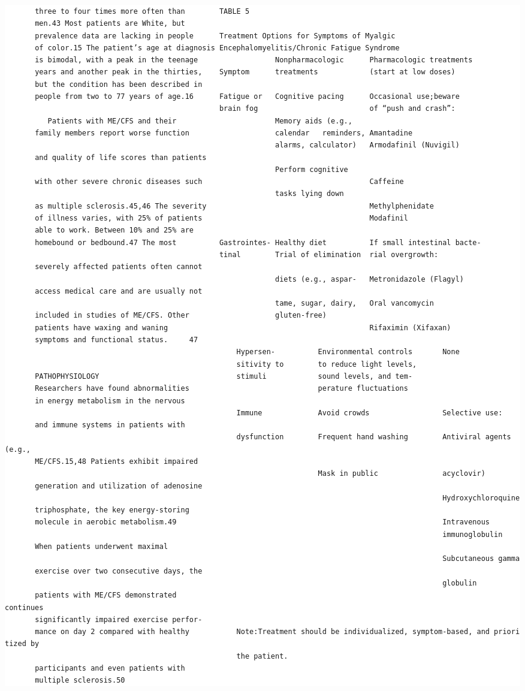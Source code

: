            three to four times more often than        TABLE 5
           men.43 Most patients are White, but
           prevalence data are lacking in people      Treatment Options for Symptoms of Myalgic
           of color.15 The patient’s age at diagnosis Encephalomyelitis/Chronic Fatigue Syndrome
           is bimodal, with a peak in the teenage                  Nonpharmacologic      Pharmacologic treatments
           years and another peak in the thirties,    Symptom      treatments            (start at low doses)
           but the condition has been described in
           people from two to 77 years of age.16      Fatigue or   Cognitive pacing      Occasional use;​beware
                                                      brain fog                          of “push and crash”:​
              Patients with ME/CFS and their                       Memory aids (e.g.,
           family members report worse function                    calendar   reminders, Amantadine
                                                                   alarms, calculator)   Armodafinil (Nuvigil)
           and quality of life scores than patients
                                                                   Perform cognitive
           with other severe chronic diseases such                                       Caffeine
                                                                   tasks lying down
           as multiple sclerosis.45,46 The severity                                      Methylphenidate
           of illness varies, with 25% of patients                                       Modafinil
           able to work. Between 10% and 25% are
           homebound or bedbound.47 The most          Gastrointes- Healthy diet          If small intestinal bacte-
                                                      tinal        Trial of elimination  rial overgrowth:​
           severely affected patients often cannot
                                                                   diets (e.g., aspar-   Metronidazole (Flagyl)
           access medical care and are usually not
                                                                   tame, sugar, dairy,   Oral vancomycin
           included in studies of ME/CFS. Other                    gluten-free)
           patients have waxing and waning                                               Rifaximin (Xifaxan)
           symptoms and functional status.     47
                                                          Hypersen-          Environmental controls       None
                                                          sitivity to        to reduce light levels,
           PATHOPHYSIOLOGY                                stimuli            sound levels, and tem-
           Researchers have found abnormalities                              perature fluctuations
           in energy metabolism in the nervous
                                                          Immune             Avoid crowds                 Selective use:​
           and immune systems in patients with
                                                          dysfunction        Frequent hand washing        Antiviral agents (e.g.,
           ME/CFS.15,48 Patients exhibit impaired
                                                                             Mask in public               acyclovir)
           generation and utilization of adenosine
                                                                                                          Hydroxychloroquine
           triphosphate, the key energy-storing
           molecule in aerobic metabolism.49                                                              Intravenous
                                                                                                          immunoglobulin
           When patients underwent maximal
                                                                                                          Subcutaneous gamma
           exercise over two consecutive days, the
                                                                                                          globulin
           patients with ME/CFS demonstrated                                                                                continues
           significantly impaired exercise perfor-
           mance on day 2 compared with healthy           Note:​Treatment should be individualized, symptom-based, and prioritized by
                                                          the patient.
           participants and even patients with
           multiple sclerosis.50
